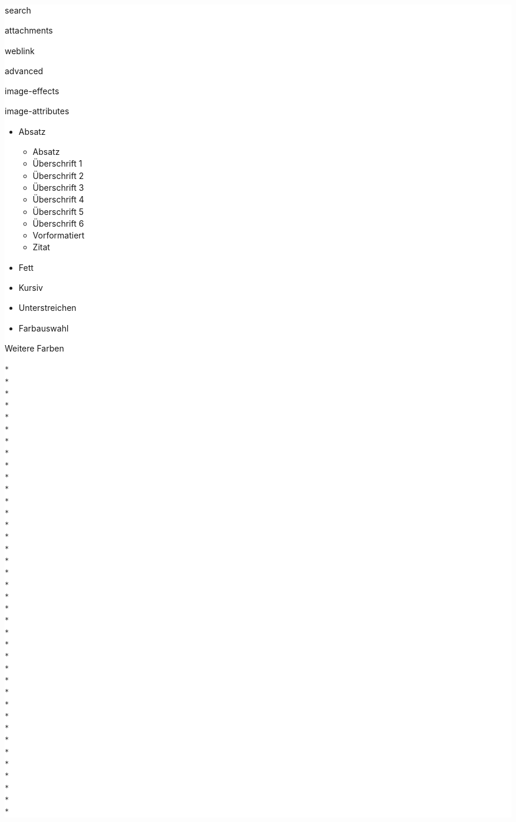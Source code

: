 search

attachments

weblink

advanced

image-effects

image-attributes

  * Absatz
    * Absatz
    * Überschrift 1
    * Überschrift 2
    * Überschrift 3
    * Überschrift 4
    * Überschrift 5
    * Überschrift 6
    * Vorformatiert
    * Zitat

  * Fett
  * Kursiv
  * Unterstreichen
  * Farbauswahl

Weitere Farben

    *  
    *  
    *  
    *  
    *  
    *  
    *  
    *  
    *  
    *  
    *  
    *  
    *  
    *  
    *  
    *  
    *  
    *  
    *  
    *  
    *  
    *  
    *  
    *  
    *  
    *  
    *  
    *  
    *  
    *  
    *  
    *  
    *  
    *  
    *  
    *  
    *  
    *  